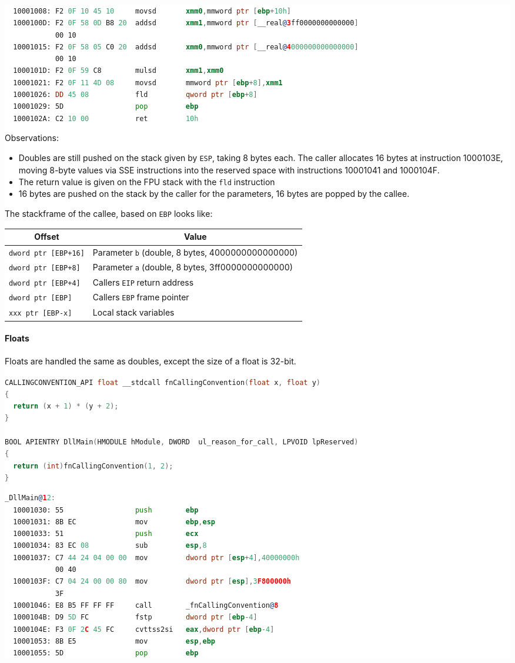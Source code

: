 ```asm
  10001008: F2 0F 10 45 10     movsd       xmm0,mmword ptr [ebp+10h]
  1000100D: F2 0F 58 0D B8 20  addsd       xmm1,mmword ptr [__real@3ff0000000000000]
            00 10
  10001015: F2 0F 58 05 C0 20  addsd       xmm0,mmword ptr [__real@4000000000000000]
            00 10
  1000101D: F2 0F 59 C8        mulsd       xmm1,xmm0
  10001021: F2 0F 11 4D 08     movsd       mmword ptr [ebp+8],xmm1
  10001026: DD 45 08           fld         qword ptr [ebp+8]
  10001029: 5D                 pop         ebp
  1000102A: C2 10 00           ret         10h
```

Observations:

* Doubles are still pushed on the stack given by `ESP`, taking 8 bytes each. The
  caller allocates 16 bytes at instruction 1000103E, moving 8-byte values via
  SSE instructions into the reserved space with instructions 10001041 and
  1000104F.
* The return value is given on the FPU stack with the `fld` instruction
* 16 bytes are pushed on the stack by the caller for the parameters, 16 bytes
  are popped by the callee.

The stackframe of the callee, based on `EBP` looks like:

| Offset               | Value                                             |
| -------------------- | ------------------------------------------------- |
| `dword ptr [EBP+16]` | Parameter `b` (double, 8 bytes, 4000000000000000) |
| `dword ptr [EBP+8]`  | Parameter `a` (double, 8 bytes, 3ff0000000000000) |
| `dword ptr [EBP+4]`  | Callers `EIP` return address                      |
| `dword ptr [EBP]`    | Callers `EBP` frame pointer                       |
| `xxx ptr [EBP-x]`    | Local stack variables                             |

#### Floats

Floats are handled the same as doubles, except the size of a float is 32-bit.

```c
CALLINGCONVENTION_API float __stdcall fnCallingConvention(float x, float y)
{
  return (x + 1) * (y + 2);
}

BOOL APIENTRY DllMain(HMODULE hModule, DWORD  ul_reason_for_call, LPVOID lpReserved)
{
  return (int)fnCallingConvention(1, 2);
}
```

```asm
_DllMain@12:
  10001030: 55                 push        ebp
  10001031: 8B EC              mov         ebp,esp
  10001033: 51                 push        ecx
  10001034: 83 EC 08           sub         esp,8
  10001037: C7 44 24 04 00 00  mov         dword ptr [esp+4],40000000h
            00 40
  1000103F: C7 04 24 00 00 80  mov         dword ptr [esp],3F800000h
            3F
  10001046: E8 B5 FF FF FF     call        _fnCallingConvention@8
  1000104B: D9 5D FC           fstp        dword ptr [ebp-4]
  1000104E: F3 0F 2C 45 FC     cvttss2si   eax,dword ptr [ebp-4]
  10001053: 8B E5              mov         esp,ebp
  10001055: 5D                 pop         ebp
```